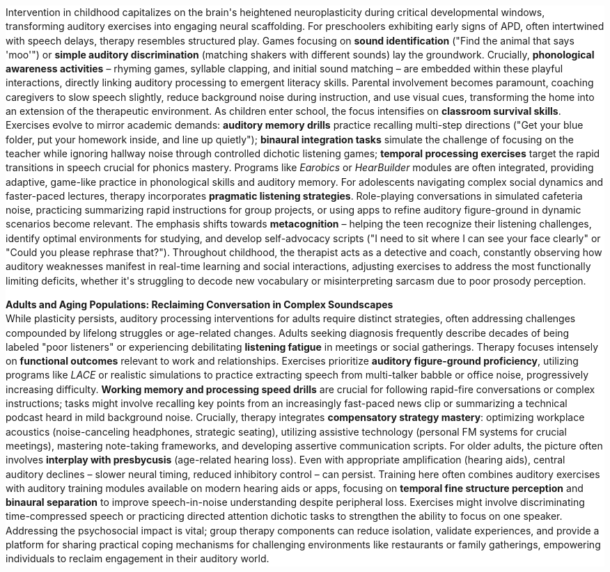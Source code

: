 Intervention in childhood capitalizes on the brain's heightened neuroplasticity during critical developmental windows, transforming auditory exercises into engaging neural scaffolding. For preschoolers exhibiting early signs of APD, often intertwined with speech delays, therapy resembles structured play. Games focusing on **sound identification** ("Find the animal that says 'moo'") or **simple auditory discrimination** (matching shakers with different sounds) lay the groundwork. Crucially, **phonological awareness activities** – rhyming games, syllable clapping, and initial sound matching – are embedded within these playful interactions, directly linking auditory processing to emergent literacy skills. Parental involvement becomes paramount, coaching caregivers to slow speech slightly, reduce background noise during instruction, and use visual cues, transforming the home into an extension of the therapeutic environment. As children enter school, the focus intensifies on **classroom survival skills**. Exercises evolve to mirror academic demands: **auditory memory drills** practice recalling multi-step directions ("Get your blue folder, put your homework inside, and line up quietly"); **binaural integration tasks** simulate the challenge of focusing on the teacher while ignoring hallway noise through controlled dichotic listening games; **temporal processing exercises** target the rapid transitions in speech crucial for phonics mastery. Programs like *Earobics* or *HearBuilder* modules are often integrated, providing adaptive, game-like practice in phonological skills and auditory memory. For adolescents navigating complex social dynamics and faster-paced lectures, therapy incorporates **pragmatic listening strategies**. Role-playing conversations in simulated cafeteria noise, practicing summarizing rapid instructions for group projects, or using apps to refine auditory figure-ground in dynamic scenarios become relevant. The emphasis shifts towards **metacognition** – helping the teen recognize their listening challenges, identify optimal environments for studying, and develop self-advocacy scripts ("I need to sit where I can see your face clearly" or "Could you please rephrase that?"). Throughout childhood, the therapist acts as a detective and coach, constantly observing how auditory weaknesses manifest in real-time learning and social interactions, adjusting exercises to address the most functionally limiting deficits, whether it's struggling to decode new vocabulary or misinterpreting sarcasm due to poor prosody perception.

**Adults and Aging Populations: Reclaiming Conversation in Complex Soundscapes**  
While plasticity persists, auditory processing interventions for adults require distinct strategies, often addressing challenges compounded by lifelong struggles or age-related changes. Adults seeking diagnosis frequently describe decades of being labeled "poor listeners" or experiencing debilitating **listening fatigue** in meetings or social gatherings. Therapy focuses intensely on **functional outcomes** relevant to work and relationships. Exercises prioritize **auditory figure-ground proficiency**, utilizing programs like *LACE* or realistic simulations to practice extracting speech from multi-talker babble or office noise, progressively increasing difficulty. **Working memory and processing speed drills** are crucial for following rapid-fire conversations or complex instructions; tasks might involve recalling key points from an increasingly fast-paced news clip or summarizing a technical podcast heard in mild background noise. Crucially, therapy integrates **compensatory strategy mastery**: optimizing workplace acoustics (noise-canceling headphones, strategic seating), utilizing assistive technology (personal FM systems for crucial meetings), mastering note-taking frameworks, and developing assertive communication scripts. For older adults, the picture often involves **interplay with presbycusis** (age-related hearing loss). Even with appropriate amplification (hearing aids), central auditory declines – slower neural timing, reduced inhibitory control – can persist. Training here often combines auditory exercises with auditory training modules available on modern hearing aids or apps, focusing on **temporal fine structure perception** and **binaural separation** to improve speech-in-noise understanding despite peripheral loss. Exercises might involve discriminating time-compressed speech or practicing directed attention dichotic tasks to strengthen the ability to focus on one speaker. Addressing the psychosocial impact is vital; group therapy components can reduce isolation, validate experiences, and provide a platform for sharing practical coping mechanisms for challenging environments like restaurants or family gatherings, empowering individuals to reclaim engagement in their auditory world.

